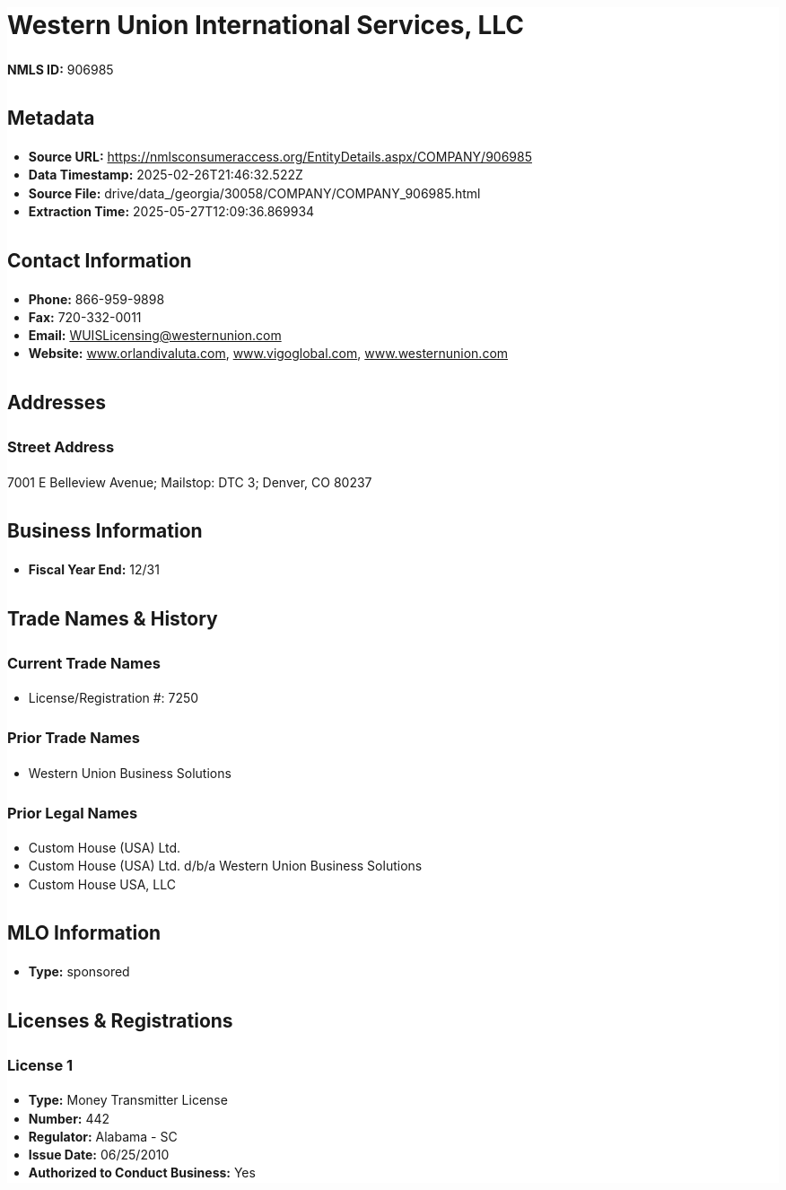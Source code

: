 # Western Union International Services, LLC

**NMLS ID:** 906985

## Metadata
- **Source URL:** https://nmlsconsumeraccess.org/EntityDetails.aspx/COMPANY/906985
- **Data Timestamp:** 2025-02-26T21:46:32.522Z
- **Source File:** drive/data_/georgia/30058/COMPANY/COMPANY_906985.html
- **Extraction Time:** 2025-05-27T12:09:36.869934

## Contact Information
- **Phone:** 866-959-9898
- **Fax:** 720-332-0011
- **Email:** WUISLicensing@westernunion.com
- **Website:** www.orlandivaluta.com, www.vigoglobal.com, www.westernunion.com

## Addresses
### Street Address
7001 E Belleview Avenue; Mailstop: DTC 3; Denver, CO 80237

## Business Information
- **Fiscal Year End:** 12/31

## Trade Names & History
### Current Trade Names
- License/Registration #: 7250

### Prior Trade Names
- Western Union Business Solutions

### Prior Legal Names
- Custom House (USA) Ltd.
- Custom House (USA) Ltd. d/b/a Western Union Business Solutions
- Custom House USA, LLC

## MLO Information
- **Type:** sponsored

## Licenses & Registrations

### License 1
- **Type:** Money Transmitter License
- **Number:** 442
- **Regulator:** Alabama - SC
- **Issue Date:** 06/25/2010
- **Authorized to Conduct Business:** Yes
